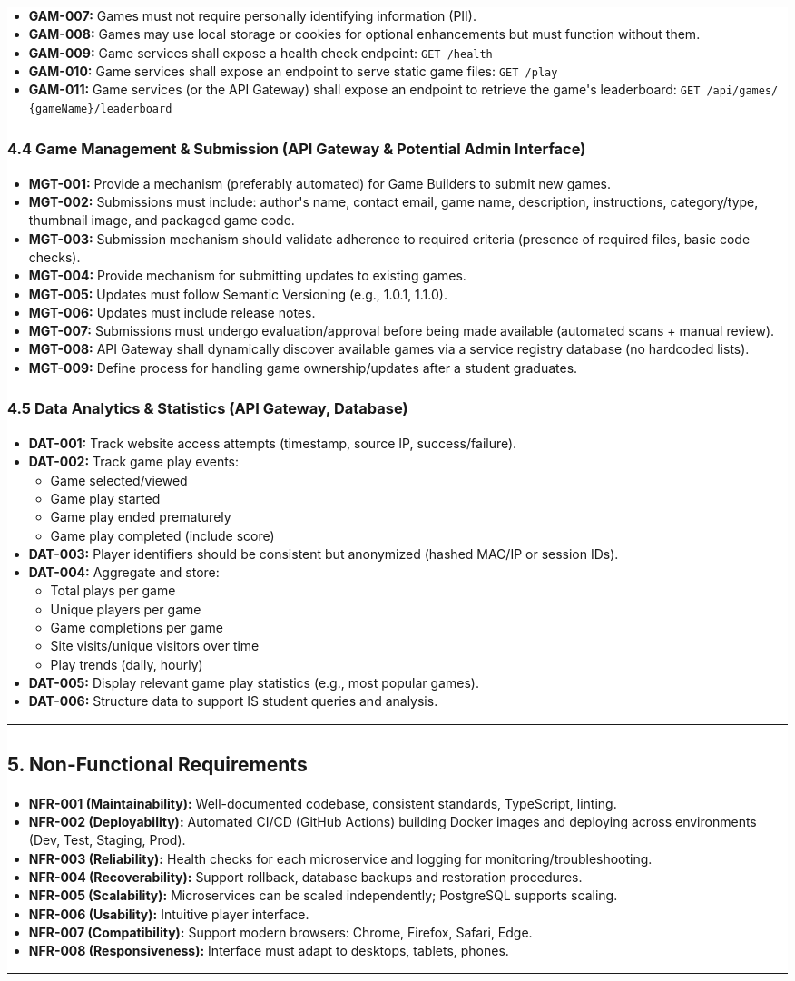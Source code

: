 - **GAM-007:** Games must not require personally identifying information (PII).
- **GAM-008:** Games may use local storage or cookies for optional enhancements but must function without them.
- **GAM-009:** Game services shall expose a health check endpoint: `GET /health`
- **GAM-010:** Game services shall expose an endpoint to serve static game files: `GET /play`
- **GAM-011:** Game services (or the API Gateway) shall expose an endpoint to retrieve the game's leaderboard: `GET /api/games/{gameName}/leaderboard`

### 4.4 Game Management & Submission (API Gateway & Potential Admin Interface)
- **MGT-001:** Provide a mechanism (preferably automated) for Game Builders to submit new games.
- **MGT-002:** Submissions must include: author's name, contact email, game name, description, instructions, category/type, thumbnail image, and packaged game code.
- **MGT-003:** Submission mechanism should validate adherence to required criteria (presence of required files, basic code checks).
- **MGT-004:** Provide mechanism for submitting updates to existing games.
- **MGT-005:** Updates must follow Semantic Versioning (e.g., 1.0.1, 1.1.0).
- **MGT-006:** Updates must include release notes.
- **MGT-007:** Submissions must undergo evaluation/approval before being made available (automated scans + manual review).
- **MGT-008:** API Gateway shall dynamically discover available games via a service registry database (no hardcoded lists).
- **MGT-009:** Define process for handling game ownership/updates after a student graduates.

### 4.5 Data Analytics & Statistics (API Gateway, Database)
- **DAT-001:** Track website access attempts (timestamp, source IP, success/failure).
- **DAT-002:** Track game play events:
  - Game selected/viewed
  - Game play started
  - Game play ended prematurely
  - Game play completed (include score)
- **DAT-003:** Player identifiers should be consistent but anonymized (hashed MAC/IP or session IDs).
- **DAT-004:** Aggregate and store:
  - Total plays per game
  - Unique players per game
  - Game completions per game
  - Site visits/unique visitors over time
  - Play trends (daily, hourly)
- **DAT-005:** Display relevant game play statistics (e.g., most popular games).
- **DAT-006:** Structure data to support IS student queries and analysis.

---

## 5. Non-Functional Requirements
- **NFR-001 (Maintainability):** Well-documented codebase, consistent standards, TypeScript, linting.
- **NFR-002 (Deployability):** Automated CI/CD (GitHub Actions) building Docker images and deploying across environments (Dev, Test, Staging, Prod).
- **NFR-003 (Reliability):** Health checks for each microservice and logging for monitoring/troubleshooting.
- **NFR-004 (Recoverability):** Support rollback, database backups and restoration procedures.
- **NFR-005 (Scalability):** Microservices can be scaled independently; PostgreSQL supports scaling.
- **NFR-006 (Usability):** Intuitive player interface.
- **NFR-007 (Compatibility):** Support modern browsers: Chrome, Firefox, Safari, Edge.
- **NFR-008 (Responsiveness):** Interface must adapt to desktops, tablets, phones.

---